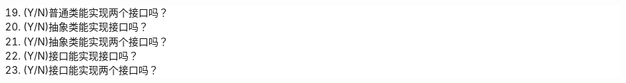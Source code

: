 19. (Y/N)普通类能实现两个接口吗？
20. (Y/N)抽象类能实现接口吗？
21. (Y/N)抽象类能实现两个接口吗？
22. (Y/N)接口能实现接口吗？
23. (Y/N)接口能实现两个接口吗？


